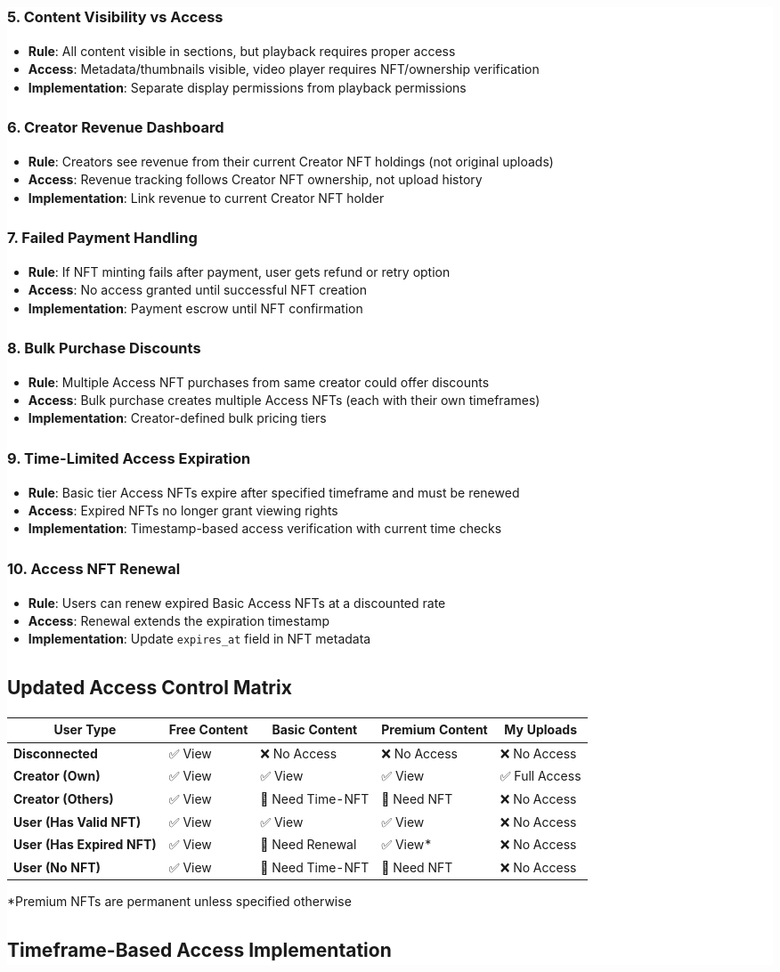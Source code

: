 ### **5. Content Visibility vs Access**
- **Rule**: All content visible in sections, but playback requires proper access
- **Access**: Metadata/thumbnails visible, video player requires NFT/ownership verification
- **Implementation**: Separate display permissions from playback permissions

### **6. Creator Revenue Dashboard**
- **Rule**: Creators see revenue from their current Creator NFT holdings (not original uploads)
- **Access**: Revenue tracking follows Creator NFT ownership, not upload history
- **Implementation**: Link revenue to current Creator NFT holder

### **7. Failed Payment Handling**
- **Rule**: If NFT minting fails after payment, user gets refund or retry option
- **Access**: No access granted until successful NFT creation
- **Implementation**: Payment escrow until NFT confirmation

### **8. Bulk Purchase Discounts**
- **Rule**: Multiple Access NFT purchases from same creator could offer discounts
- **Access**: Bulk purchase creates multiple Access NFTs (each with their own timeframes)
- **Implementation**: Creator-defined bulk pricing tiers

### **9. Time-Limited Access Expiration**
- **Rule**: Basic tier Access NFTs expire after specified timeframe and must be renewed
- **Access**: Expired NFTs no longer grant viewing rights
- **Implementation**: Timestamp-based access verification with current time checks

### **10. Access NFT Renewal**
- **Rule**: Users can renew expired Basic Access NFTs at a discounted rate
- **Access**: Renewal extends the expiration timestamp
- **Implementation**: Update `expires_at` field in NFT metadata

## Updated Access Control Matrix

| User Type | Free Content | Basic Content | Premium Content | My Uploads |
|-----------|-------------|---------------|----------------|------------|
| **Disconnected** | ✅ View | ❌ No Access | ❌ No Access | ❌ No Access |
| **Creator (Own)** | ✅ View | ✅ View | ✅ View | ✅ Full Access |
| **Creator (Others)** | ✅ View | 🔐 Need Time-NFT | 🔐 Need NFT | ❌ No Access |
| **User (Has Valid NFT)** | ✅ View | ✅ View | ✅ View | ❌ No Access |
| **User (Has Expired NFT)** | ✅ View | 🔄 Need Renewal | ✅ View* | ❌ No Access |
| **User (No NFT)** | ✅ View | 🔐 Need Time-NFT | 🔐 Need NFT | ❌ No Access |

*Premium NFTs are permanent unless specified otherwise

## Timeframe-Based Access Implementation
